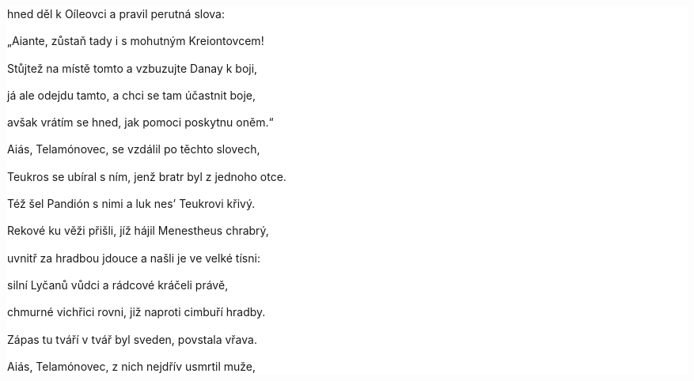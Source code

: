 hned děl k Oíleovci a pravil perutná slova:

„Aiante, zůstaň tady i s mohutným Kreiontovcem!

</section>

<section>

Stůjtež na místě tomto a vzbuzujte Danay k boji,

</section>

<section>

já ale odejdu tamto, a chci se tam účastnit boje,

</section>

<section>

avšak vrátím se hned, jak pomoci poskytnu oněm.“

Aiás, Telamónovec, se vzdálil po těchto slovech,

</section>

<section>

Teukros se ubíral s ním, jenž bratr byl z jednoho otce.

</section>

<section>

Též šel Pandión s nimi a luk nes’ Teukrovi křivý.

Rekové ku věži přišli, jíž hájil Menestheus chrabrý,

</section>

<section>

uvnitř za hradbou jdouce a našli je ve velké tísni:

</section>

<section>

silní Lyčanů vůdci a rádcové kráčeli právě,

</section>

<section>

chmurné vichřici rovni, již naproti cimbuří hradby.

</section>

<section>

Zápas tu tváří v tvář byl sveden, povstala vřava.

Aiás, Telamónovec, z nich nejdřív usmrtil muže,

</section>
